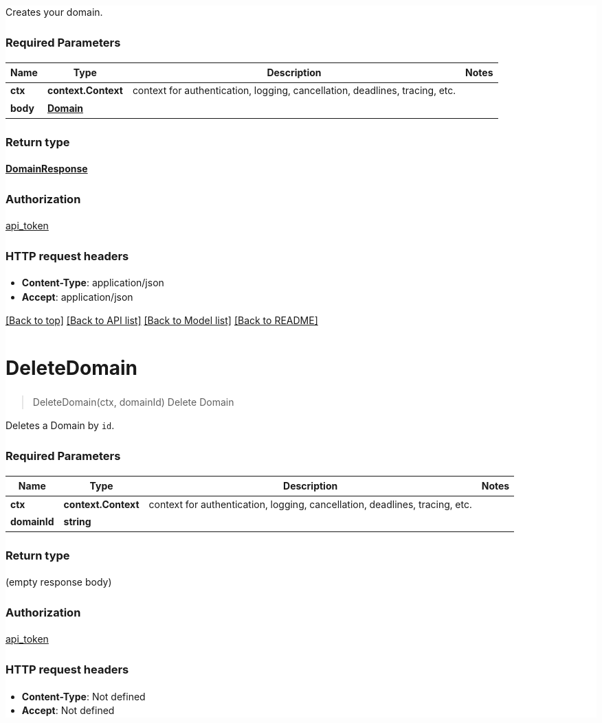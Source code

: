 Creates your domain.

### Required Parameters

Name | Type | Description  | Notes
------------- | ------------- | ------------- | -------------
 **ctx** | **context.Context** | context for authentication, logging, cancellation, deadlines, tracing, etc.
  **body** | [**Domain**](Domain.md)|  | 

### Return type

[**DomainResponse**](DomainResponse.md)

### Authorization

[api_token](../README.md#api_token)

### HTTP request headers

 - **Content-Type**: application/json
 - **Accept**: application/json

[[Back to top]](#) [[Back to API list]](../README.md#documentation-for-api-endpoints) [[Back to Model list]](../README.md#documentation-for-models) [[Back to README]](../README.md)

# **DeleteDomain**
> DeleteDomain(ctx, domainId)
Delete Domain

Deletes a Domain by `id`.

### Required Parameters

Name | Type | Description  | Notes
------------- | ------------- | ------------- | -------------
 **ctx** | **context.Context** | context for authentication, logging, cancellation, deadlines, tracing, etc.
  **domainId** | **string**|  | 

### Return type

 (empty response body)

### Authorization

[api_token](../README.md#api_token)

### HTTP request headers

 - **Content-Type**: Not defined
 - **Accept**: Not defined
